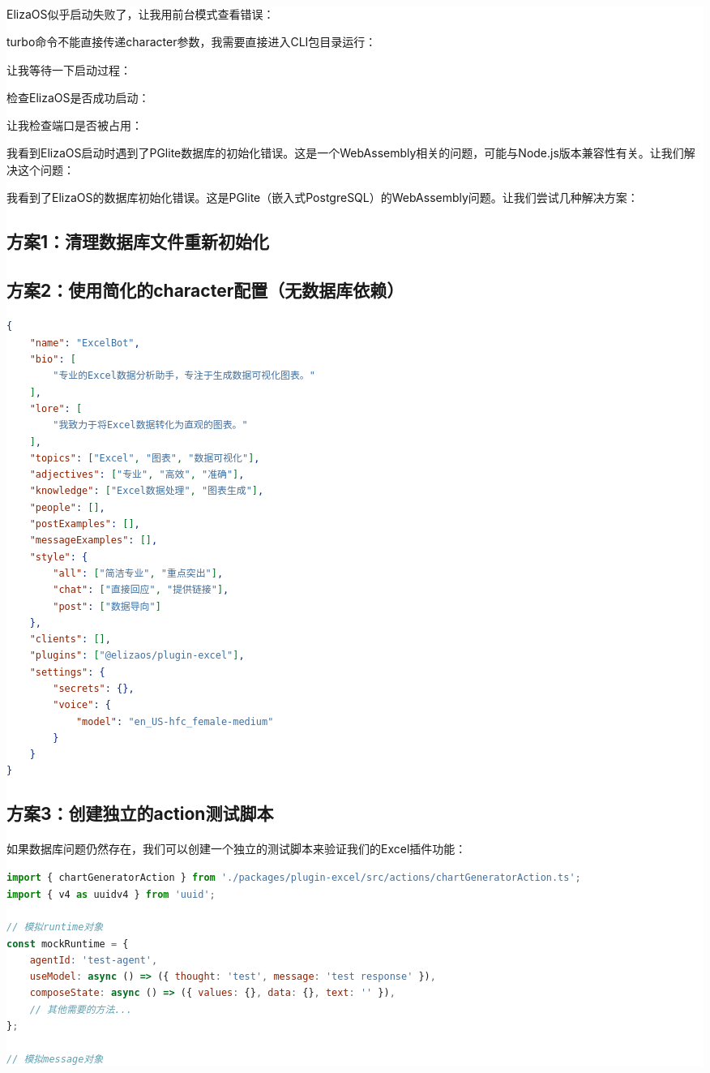 ElizaOS似乎启动失败了，让我用前台模式查看错误：

turbo命令不能直接传递character参数，我需要直接进入CLI包目录运行：

让我等待一下启动过程：

检查ElizaOS是否成功启动：

让我检查端口是否被占用：

我看到ElizaOS启动时遇到了PGlite数据库的初始化错误。这是一个WebAssembly相关的问题，可能与Node.js版本兼容性有关。让我们解决这个问题：

我看到了ElizaOS的数据库初始化错误。这是PGlite（嵌入式PostgreSQL）的WebAssembly问题。让我们尝试几种解决方案：

## 方案1：清理数据库文件重新初始化

## 方案2：使用简化的character配置（无数据库依赖）

```json
{
    "name": "ExcelBot",
    "bio": [
        "专业的Excel数据分析助手，专注于生成数据可视化图表。"
    ],
    "lore": [
        "我致力于将Excel数据转化为直观的图表。"
    ],
    "topics": ["Excel", "图表", "数据可视化"],
    "adjectives": ["专业", "高效", "准确"],
    "knowledge": ["Excel数据处理", "图表生成"],
    "people": [],
    "postExamples": [],
    "messageExamples": [],
    "style": {
        "all": ["简洁专业", "重点突出"],
        "chat": ["直接回应", "提供链接"],
        "post": ["数据导向"]
    },
    "clients": [],
    "plugins": ["@elizaos/plugin-excel"],
    "settings": {
        "secrets": {},
        "voice": {
            "model": "en_US-hfc_female-medium"
        }
    }
}
```

## 方案3：创建独立的action测试脚本

如果数据库问题仍然存在，我们可以创建一个独立的测试脚本来验证我们的Excel插件功能：

```javascript
import { chartGeneratorAction } from './packages/plugin-excel/src/actions/chartGeneratorAction.ts';
import { v4 as uuidv4 } from 'uuid';

// 模拟runtime对象
const mockRuntime = {
    agentId: 'test-agent',
    useModel: async () => ({ thought: 'test', message: 'test response' }),
    composeState: async () => ({ values: {}, data: {}, text: '' }),
    // 其他需要的方法...
};

// 模拟message对象
```
